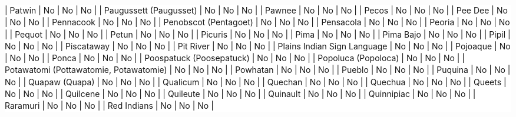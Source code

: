 | Patwin | No | No | No |
| Paugussett (Paugusset) | No | No | No |
| Pawnee | No | No | No |
| Pecos | No | No | No |
| Pee Dee | No | No | No |
| Pennacook | No | No | No |
| Penobscot (Pentagoet) | No | No | No |
| Pensacola | No | No | No |
| Peoria | No | No | No |
| Pequot | No | No | No |
| Petun | No | No | No |
| Picuris | No | No | No |
| Pima | No | No | No |
| Pima Bajo | No | No | No |
| Pipil | No | No | No |
| Piscataway | No | No | No |
| Pit River | No | No | No |
| Plains Indian Sign Language | No | No | No |
| Pojoaque | No | No | No |
| Ponca | No | No | No |
| Poospatuck (Poosepatuck) | No | No | No |
| Popoluca (Popoloca) | No | No | No |
| Potawatomi (Pottawatomie, Potawatomie) | No | No | No |
| Powhatan | No | No | No |
| Pueblo | No | No | No |
| Puquina  | No | No | No |
| Quapaw (Quapa) | No | No | No |
| Qualicum | No | No | No |
| Quechan | No | No | No |
| Quechua | No | No | No |
| Queets | No | No | No |
| Quilcene | No | No | No |
| Quileute | No | No | No |
| Quinault | No | No | No |
| Quinnipiac  | No | No | No |
| Raramuri | No | No | No |
| Red Indians | No | No | No |